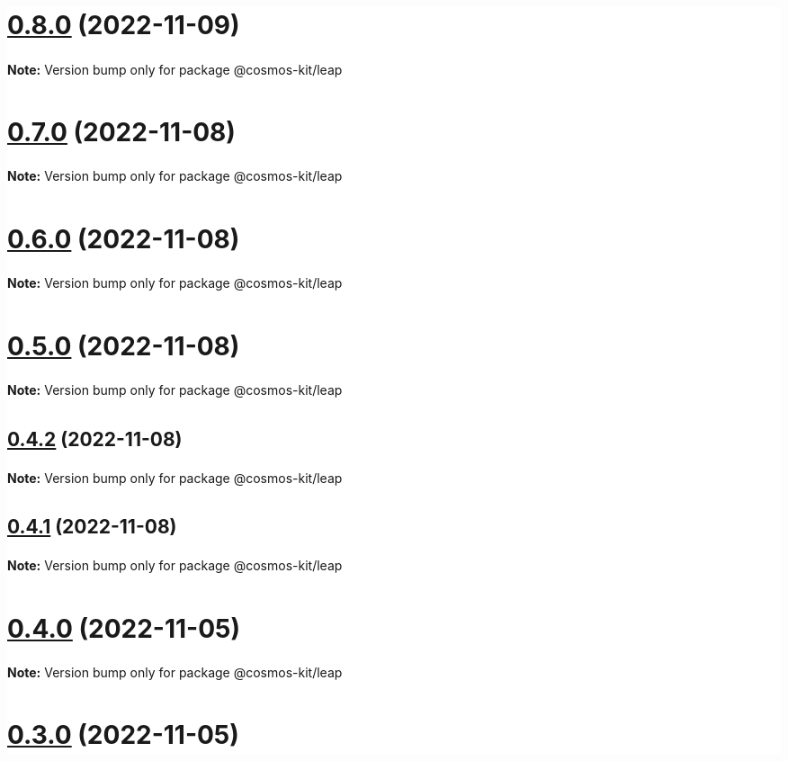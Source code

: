 # [0.8.0](https://github.com/hyperweb-io/cosmos-kit/compare/@cosmos-kit/leap@0.7.0...@cosmos-kit/leap@0.8.0) (2022-11-09)

**Note:** Version bump only for package @cosmos-kit/leap

# [0.7.0](https://github.com/hyperweb-io/cosmos-kit/compare/@cosmos-kit/leap@0.6.0...@cosmos-kit/leap@0.7.0) (2022-11-08)

**Note:** Version bump only for package @cosmos-kit/leap

# [0.6.0](https://github.com/hyperweb-io/cosmos-kit/compare/@cosmos-kit/leap@0.5.0...@cosmos-kit/leap@0.6.0) (2022-11-08)

**Note:** Version bump only for package @cosmos-kit/leap

# [0.5.0](https://github.com/hyperweb-io/cosmos-kit/compare/@cosmos-kit/leap@0.4.2...@cosmos-kit/leap@0.5.0) (2022-11-08)

**Note:** Version bump only for package @cosmos-kit/leap

## [0.4.2](https://github.com/hyperweb-io/cosmos-kit/compare/@cosmos-kit/leap@0.4.1...@cosmos-kit/leap@0.4.2) (2022-11-08)

**Note:** Version bump only for package @cosmos-kit/leap

## [0.4.1](https://github.com/hyperweb-io/cosmos-kit/compare/@cosmos-kit/leap@0.4.0...@cosmos-kit/leap@0.4.1) (2022-11-08)

**Note:** Version bump only for package @cosmos-kit/leap

# [0.4.0](https://github.com/hyperweb-io/cosmos-kit/compare/@cosmos-kit/leap@0.3.0...@cosmos-kit/leap@0.4.0) (2022-11-05)

**Note:** Version bump only for package @cosmos-kit/leap

# [0.3.0](https://github.com/hyperweb-io/cosmos-kit/compare/@cosmos-kit/leap@0.2.2...@cosmos-kit/leap@0.3.0) (2022-11-05)
